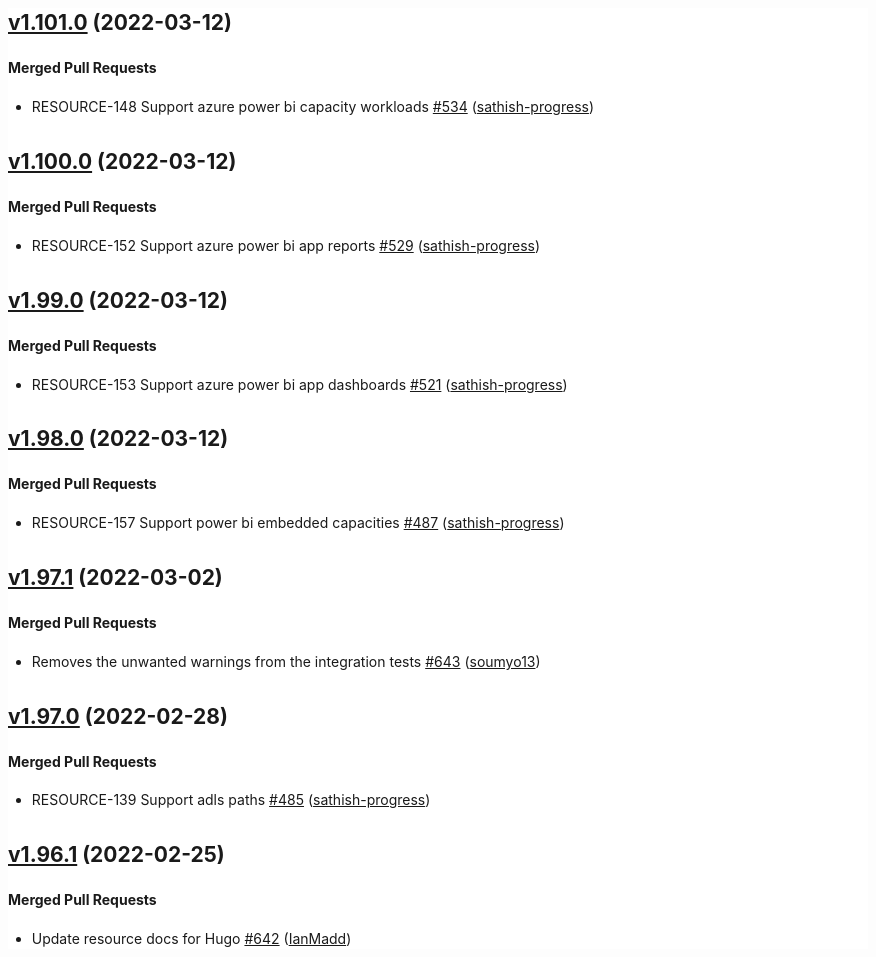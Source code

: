 ## [v1.101.0](https://github.com/inspec/inspec-azure/tree/v1.101.0) (2022-03-12)

#### Merged Pull Requests
- RESOURCE-148 Support azure power bi capacity workloads [#534](https://github.com/inspec/inspec-azure/pull/534) ([sathish-progress](https://github.com/sathish-progress))

## [v1.100.0](https://github.com/inspec/inspec-azure/tree/v1.100.0) (2022-03-12)

#### Merged Pull Requests
- RESOURCE-152 Support azure power bi app reports [#529](https://github.com/inspec/inspec-azure/pull/529) ([sathish-progress](https://github.com/sathish-progress))

## [v1.99.0](https://github.com/inspec/inspec-azure/tree/v1.99.0) (2022-03-12)

#### Merged Pull Requests
- RESOURCE-153 Support azure power bi app dashboards [#521](https://github.com/inspec/inspec-azure/pull/521) ([sathish-progress](https://github.com/sathish-progress))

## [v1.98.0](https://github.com/inspec/inspec-azure/tree/v1.98.0) (2022-03-12)

#### Merged Pull Requests
- RESOURCE-157 Support power bi embedded capacities [#487](https://github.com/inspec/inspec-azure/pull/487) ([sathish-progress](https://github.com/sathish-progress))

## [v1.97.1](https://github.com/inspec/inspec-azure/tree/v1.97.1) (2022-03-02)

#### Merged Pull Requests
- Removes the unwanted warnings from the integration tests [#643](https://github.com/inspec/inspec-azure/pull/643) ([soumyo13](https://github.com/soumyo13))

## [v1.97.0](https://github.com/inspec/inspec-azure/tree/v1.97.0) (2022-02-28)

#### Merged Pull Requests
- RESOURCE-139 Support adls paths [#485](https://github.com/inspec/inspec-azure/pull/485) ([sathish-progress](https://github.com/sathish-progress))

## [v1.96.1](https://github.com/inspec/inspec-azure/tree/v1.96.1) (2022-02-25)

#### Merged Pull Requests
- Update resource docs for Hugo [#642](https://github.com/inspec/inspec-azure/pull/642) ([IanMadd](https://github.com/IanMadd))
